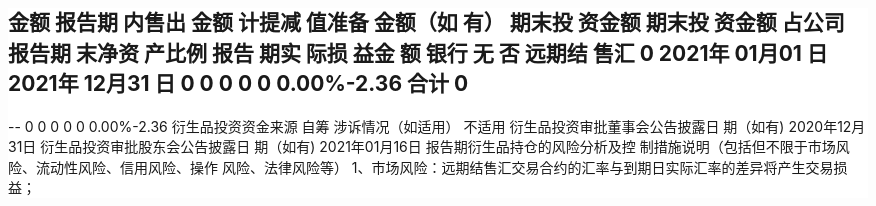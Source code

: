 金额
报告期
内售出
金额
计提减
值准备
金额（如
有）
期末投
资金额
期末投
资金额
占公司
报告期
末净资
产比例
报告
期实
际损
益金
额
银行
无
否
远期结
售汇
0
2021年
01月01
日
2021年
12月31
日
0
0
0
0
0
0.00%-2.36
合计
0
--
--
0
0
0
0
0
0.00%-2.36
衍生品投资资金来源
自筹
涉诉情况（如适用）
不适用
衍生品投资审批董事会公告披露日
期（如有)
2020年12月31日
衍生品投资审批股东会公告披露日
期（如有)
2021年01月16日
报告期衍生品持仓的风险分析及控
制措施说明（包括但不限于市场风
险、流动性风险、信用风险、操作
风险、法律风险等）
1、市场风险：远期结售汇交易合约的汇率与到期日实际汇率的差异将产生交易损益；